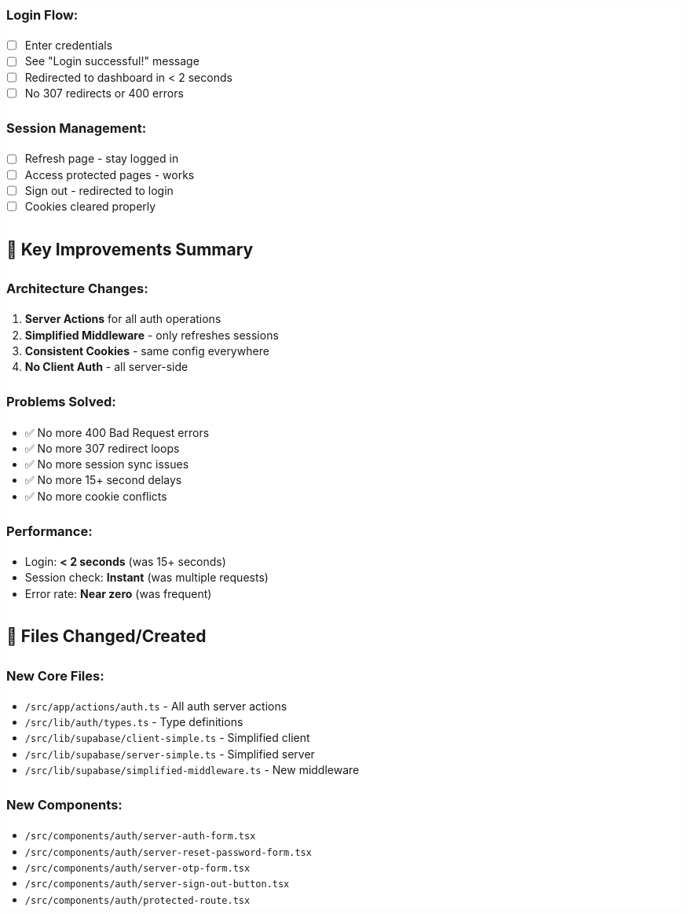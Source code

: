 ### **Login Flow:**
- [ ] Enter credentials
- [ ] See "Login successful!" message
- [ ] Redirected to dashboard in < 2 seconds
- [ ] No 307 redirects or 400 errors

### **Session Management:**
- [ ] Refresh page - stay logged in
- [ ] Access protected pages - works
- [ ] Sign out - redirected to login
- [ ] Cookies cleared properly

## 🎯 **Key Improvements Summary**

### **Architecture Changes:**
1. **Server Actions** for all auth operations
2. **Simplified Middleware** - only refreshes sessions
3. **Consistent Cookies** - same config everywhere
4. **No Client Auth** - all server-side

### **Problems Solved:**
- ✅ No more 400 Bad Request errors
- ✅ No more 307 redirect loops
- ✅ No more session sync issues
- ✅ No more 15+ second delays
- ✅ No more cookie conflicts

### **Performance:**
- Login: **< 2 seconds** (was 15+ seconds)
- Session check: **Instant** (was multiple requests)
- Error rate: **Near zero** (was frequent)

## 📁 **Files Changed/Created**

### **New Core Files:**
- `/src/app/actions/auth.ts` - All auth server actions
- `/src/lib/auth/types.ts` - Type definitions
- `/src/lib/supabase/client-simple.ts` - Simplified client
- `/src/lib/supabase/server-simple.ts` - Simplified server
- `/src/lib/supabase/simplified-middleware.ts` - New middleware

### **New Components:**
- `/src/components/auth/server-auth-form.tsx`
- `/src/components/auth/server-reset-password-form.tsx`
- `/src/components/auth/server-otp-form.tsx`
- `/src/components/auth/server-sign-out-button.tsx`
- `/src/components/auth/protected-route.tsx`
